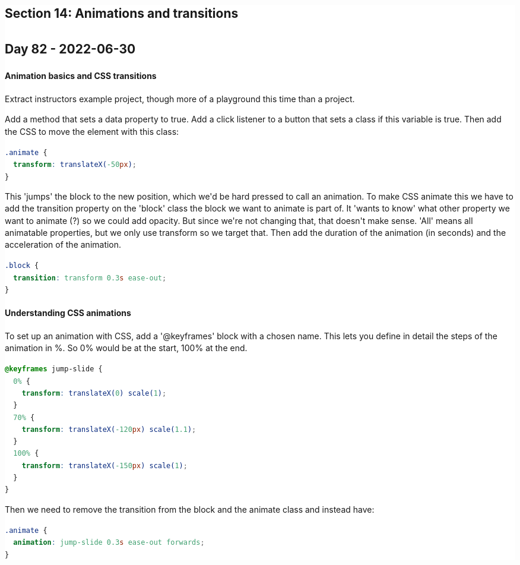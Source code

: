 ## Section 14: Animations and transitions

## Day 82 - 2022-06-30

#### <b>Animation basics and CSS transitions</b>

Extract instructors example project, though more of a playground this time than a project.

Add a method that sets a data property to true. Add a click listener to a button that sets a class if this variable is true. Then add the CSS to move the element with this class:

```CSS
.animate {
  transform: translateX(-50px);
}
```

This 'jumps' the block to the new position, which we'd be hard pressed to call an animation. To make CSS animate this we have to add the transition property on the 'block' class the block we want to animate is part of. It 'wants to know' what other property we want to animate (?) so we could add opacity. But since we're not changing that, that doesn't make sense. 'All' means all animatable properties, but we only use transform so we target that. Then add the duration of the animation (in seconds) and the acceleration of the animation.

```CSS
.block {
  transition: transform 0.3s ease-out;
}
```

#### <b>Understanding CSS animations</b>

To set up an animation with CSS, add a '@keyframes' block with a chosen name. This lets you define in detail the steps of the animation in %. So 0% would be at the start, 100% at the end.

```CSS
@keyframes jump-slide {
  0% {
    transform: translateX(0) scale(1);
  }
  70% {
    transform: translateX(-120px) scale(1.1);
  }
  100% {
    transform: translateX(-150px) scale(1);
  }
}
```

Then we need to remove the transition from the block and the animate class and instead have:

```CSS
.animate {
  animation: jump-slide 0.3s ease-out forwards;
}
```
